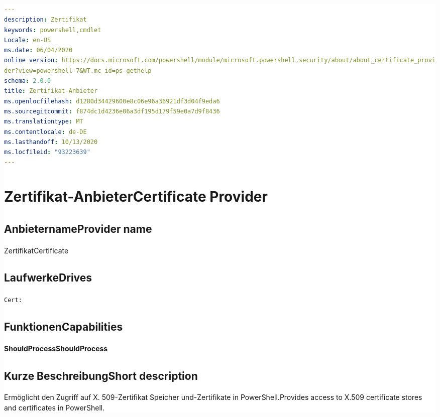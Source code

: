 ```yaml
---
description: Zertifikat
keywords: powershell,cmdlet
Locale: en-US
ms.date: 06/04/2020
online version: https://docs.microsoft.com/powershell/module/microsoft.powershell.security/about/about_certificate_provider?view=powershell-7&WT.mc_id=ps-gethelp
schema: 2.0.0
title: Zertifikat-Anbieter
ms.openlocfilehash: d1280d34429600e8c06e96a36921df3d04f9eda6
ms.sourcegitcommit: f874dc1d4236e06a3df195d179f59e0a7d9f8436
ms.translationtype: MT
ms.contentlocale: de-DE
ms.lasthandoff: 10/13/2020
ms.locfileid: "93223639"
---
```

# <a name="certificate-provider"></a><span data-ttu-id="984f7-104">Zertifikat-Anbieter</span><span class="sxs-lookup"><span data-stu-id="984f7-104">Certificate Provider</span></span>

## <a name="provider-name"></a><span data-ttu-id="984f7-105">Anbietername</span><span class="sxs-lookup"><span data-stu-id="984f7-105">Provider name</span></span>

<span data-ttu-id="984f7-106">Zertifikat</span><span class="sxs-lookup"><span data-stu-id="984f7-106">Certificate</span></span>

## <a name="drives"></a><span data-ttu-id="984f7-107">Laufwerke</span><span class="sxs-lookup"><span data-stu-id="984f7-107">Drives</span></span>

`Cert:`

## <a name="capabilities"></a><span data-ttu-id="984f7-108">Funktionen</span><span class="sxs-lookup"><span data-stu-id="984f7-108">Capabilities</span></span>

<span data-ttu-id="984f7-109">**ShouldProcess**</span><span class="sxs-lookup"><span data-stu-id="984f7-109">**ShouldProcess**</span></span>

## <a name="short-description"></a><span data-ttu-id="984f7-110">Kurze Beschreibung</span><span class="sxs-lookup"><span data-stu-id="984f7-110">Short description</span></span>

<span data-ttu-id="984f7-111">Ermöglicht den Zugriff auf X. 509-Zertifikat Speicher und-Zertifikate in PowerShell.</span><span class="sxs-lookup"><span data-stu-id="984f7-111">Provides access to X.509 certificate stores and certificates in PowerShell.</span></span>
